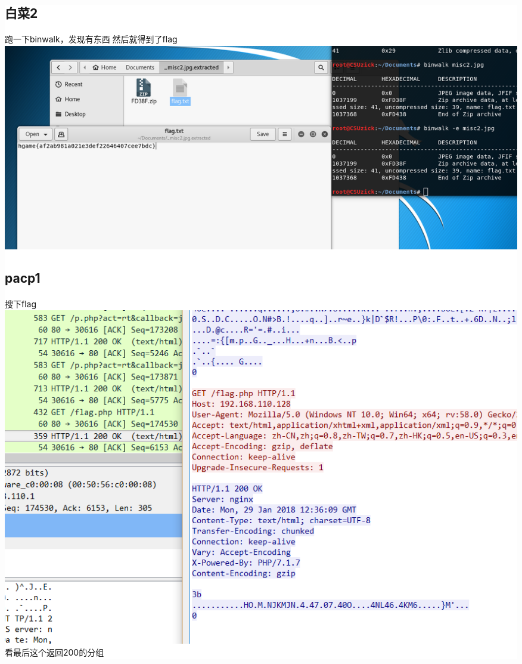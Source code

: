 ## 白菜2
跑一下binwalk，发现有东西
然后就得到了flag
![白菜2](snipaste20180204_230153.png)

## pacp1
搜下flag
![pacp1_1](snipaste20180204_225419.png)
看最后这个返回200的分组